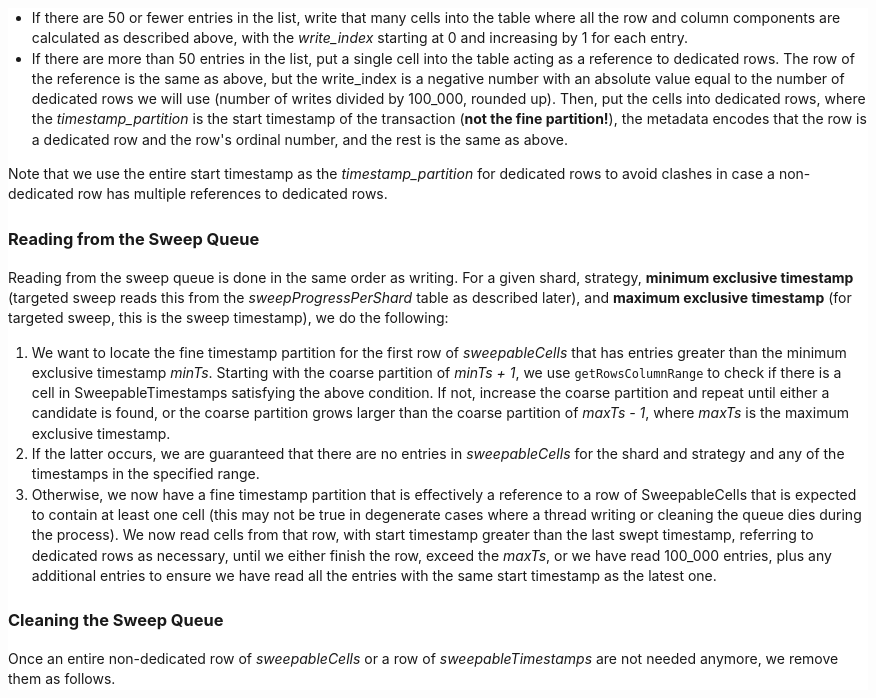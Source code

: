   - If there are 50 or fewer entries in the list, write that many cells into the table where all the row and column components are
    calculated as described above, with the *write_index* starting at 0 and increasing by 1 for each entry.
  - If there are more than 50 entries in the list, put a single cell into the table acting as a reference to dedicated rows. The row
    of the reference is the same as above, but the write_index is a negative number with an absolute value equal to the number of
    dedicated rows we will use (number of writes divided by 100_000, rounded up). Then, put the cells into dedicated rows, where
    the *timestamp_partition* is the start timestamp of the transaction (**not the fine partition!**), the metadata encodes that the
    row is a dedicated row and the row's ordinal number, and the rest is the same as above.

Note that we use the entire start timestamp as the *timestamp_partition* for dedicated rows to avoid clashes in case a non-dedicated
row has multiple references to dedicated rows.

### Reading from the Sweep Queue

Reading from the sweep queue is done in the same order as writing. For a given shard, strategy, **minimum exclusive
timestamp** (targeted sweep reads this from the *sweepProgressPerShard* table as described later), and **maximum exclusive
timestamp** (for targeted sweep, this is the sweep timestamp), we do the following:

  1. We want to locate the fine timestamp partition for the first row of *sweepableCells* that has entries greater than the minimum
     exclusive timestamp *minTs*. Starting with the coarse partition of *minTs + 1*, we use `getRowsColumnRange` to check if there
     is a cell in SweepableTimestamps satisfying the above condition. If not, increase the coarse partition and repeat until
     either a candidate is found, or the coarse partition grows larger than the coarse partition of *maxTs - 1*, where *maxTs* is
     the maximum exclusive timestamp.
  2. If the latter occurs, we are guaranteed that there are no entries in *sweepableCells* for the shard and strategy and any of the
     timestamps in the specified range.
  3. Otherwise, we now have a fine timestamp partition that is effectively a reference to a row of SweepableCells that is expected
     to contain at least one cell (this may not be true in degenerate cases where a thread writing or cleaning the queue dies during
     the process). We now read cells from that row, with start timestamp greater than the last swept timestamp, referring to
     dedicated rows as necessary, until we either finish the row, exceed the *maxTs*, or we have read 100_000 entries, plus any
     additional entries to ensure we have read all the entries with the same start timestamp as the latest one.

### Cleaning the Sweep Queue

Once an entire non-dedicated row of *sweepableCells* or a row of *sweepableTimestamps* are not needed anymore, we remove them as
follows.
